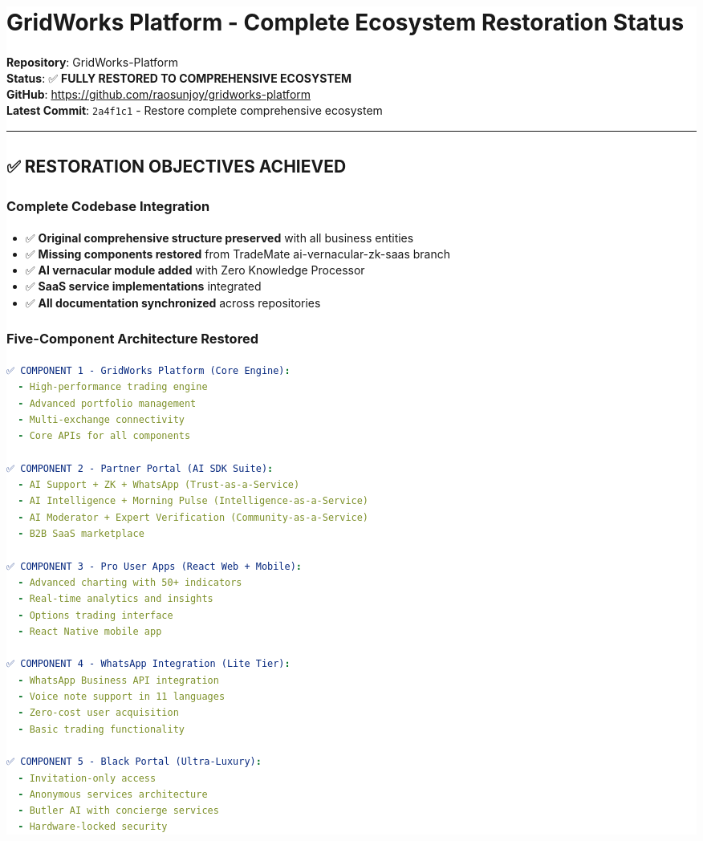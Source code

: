 # GridWorks Platform - Complete Ecosystem Restoration Status

**Repository**: GridWorks-Platform  
**Status**: ✅ **FULLY RESTORED TO COMPREHENSIVE ECOSYSTEM**  
**GitHub**: https://github.com/raosunjoy/gridworks-platform  
**Latest Commit**: `2a4f1c1` - Restore complete comprehensive ecosystem

---

## ✅ **RESTORATION OBJECTIVES ACHIEVED**

### **Complete Codebase Integration**
- ✅ **Original comprehensive structure preserved** with all business entities
- ✅ **Missing components restored** from TradeMate ai-vernacular-zk-saas branch
- ✅ **AI vernacular module added** with Zero Knowledge Processor
- ✅ **SaaS service implementations** integrated
- ✅ **All documentation synchronized** across repositories

### **Five-Component Architecture Restored**
```yaml
✅ COMPONENT 1 - GridWorks Platform (Core Engine):
  - High-performance trading engine
  - Advanced portfolio management
  - Multi-exchange connectivity
  - Core APIs for all components

✅ COMPONENT 2 - Partner Portal (AI SDK Suite):
  - AI Support + ZK + WhatsApp (Trust-as-a-Service)
  - AI Intelligence + Morning Pulse (Intelligence-as-a-Service)
  - AI Moderator + Expert Verification (Community-as-a-Service)
  - B2B SaaS marketplace

✅ COMPONENT 3 - Pro User Apps (React Web + Mobile):
  - Advanced charting with 50+ indicators
  - Real-time analytics and insights
  - Options trading interface
  - React Native mobile app

✅ COMPONENT 4 - WhatsApp Integration (Lite Tier):
  - WhatsApp Business API integration
  - Voice note support in 11 languages
  - Zero-cost user acquisition
  - Basic trading functionality

✅ COMPONENT 5 - Black Portal (Ultra-Luxury):
  - Invitation-only access
  - Anonymous services architecture
  - Butler AI with concierge services
  - Hardware-locked security
```
